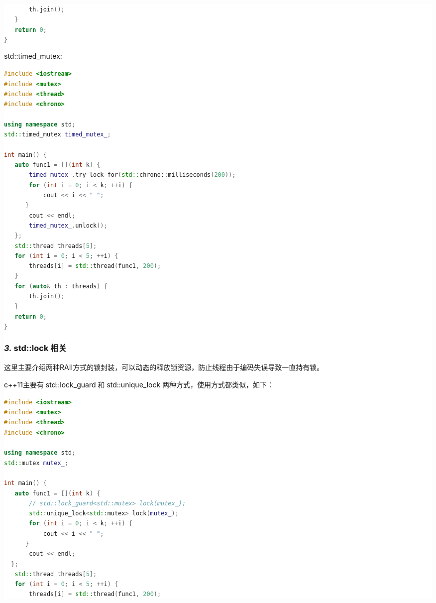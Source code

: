 ```c++
       th.join();
   }
   return 0;
}
```

std::timed_mutex:

```c++
#include <iostream>
#include <mutex>
#include <thread>
#include <chrono>

using namespace std;
std::timed_mutex timed_mutex_;

int main() {
   auto func1 = [](int k) {
       timed_mutex_.try_lock_for(std::chrono::milliseconds(200));
       for (int i = 0; i < k; ++i) {
           cout << i << " ";
      }
       cout << endl;
       timed_mutex_.unlock();
   };
   std::thread threads[5];
   for (int i = 0; i < 5; ++i) {
       threads[i] = std::thread(func1, 200);
   }
   for (auto& th : threads) {
       th.join();
   }
   return 0;
}
```



### *3.* std::lock 相关

这里主要介绍两种RAII方式的锁封装，可以动态的释放锁资源，防止线程由于编码失误导致一直持有锁。

c++11主要有 std::lock_guard 和 std::unique_lock 两种方式，使用方式都类似，如下：

```c++
#include <iostream>
#include <mutex>
#include <thread>
#include <chrono>

using namespace std;
std::mutex mutex_;

int main() {
   auto func1 = [](int k) {
       // std::lock_guard<std::mutex> lock(mutex_);
       std::unique_lock<std::mutex> lock(mutex_);
       for (int i = 0; i < k; ++i) {
           cout << i << " ";
      }
       cout << endl;
  };
   std::thread threads[5];
   for (int i = 0; i < 5; ++i) {
       threads[i] = std::thread(func1, 200);
```